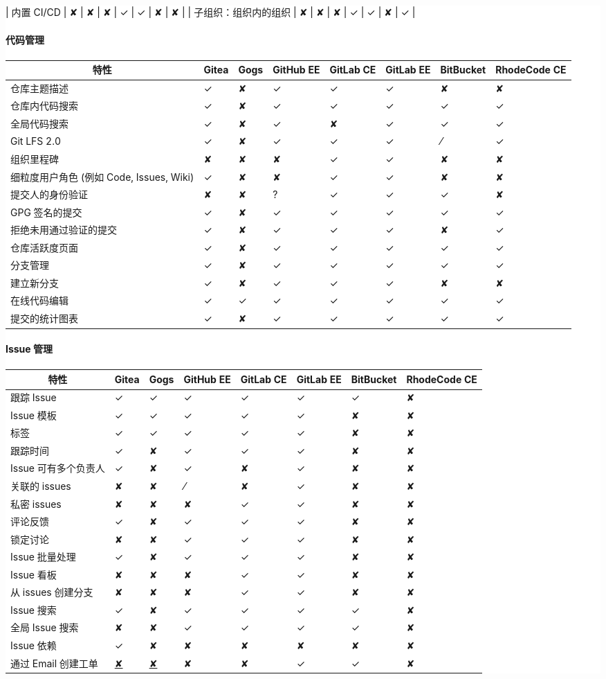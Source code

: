 | 内置 CI/CD            | ✘     | ✘    | ✘         | ✓         | ✓         | ✘         | ✘            |
| 子组织：组织内的组织  | ✘     | ✘    | ✘         | ✓         | ✓         | ✘         | ✓            |

#### 代码管理

| 特性                                     | Gitea | Gogs | GitHub EE | GitLab CE | GitLab EE | BitBucket | RhodeCode CE |
|------------------------------------------|-------|------|-----------|-----------|-----------|-----------|--------------|
| 仓库主题描述                             | ✓     | ✘    | ✓         | ✓         | ✓         | ✘         | ✘            |
| 仓库内代码搜索                           | ✓     | ✘    | ✓         | ✓         | ✓         | ✓         | ✓            |
| 全局代码搜索                             | ✓     | ✘    | ✓         | ✘         | ✓         | ✓         | ✓            |
| Git LFS 2.0                              | ✓     | ✘    | ✓         | ✓         | ✓         | ⁄         | ✓            |
| 组织里程碑                               | ✘     | ✘    | ✘         | ✓         | ✓         | ✘         | ✘            |
| 细粒度用户角色 (例如 Code, Issues, Wiki) | ✓     | ✘    | ✘         | ✓         | ✓         | ✘         | ✘            |
| 提交人的身份验证                         | ✘     | ✘    | ?         | ✓         | ✓         | ✓         | ✘            |
| GPG 签名的提交                           | ✓     | ✘    | ✓         | ✓         | ✓         | ✓         | ✓            |
| 拒绝未用通过验证的提交                   | ✓     | ✘    | ✓         | ✓         | ✓         | ✘         | ✓            |
| 仓库活跃度页面                           | ✓     | ✘    | ✓         | ✓         | ✓         | ✓         | ✓            |
| 分支管理                                 | ✓     | ✘    | ✓         | ✓         | ✓         | ✓         | ✓            |
| 建立新分支                               | ✓     | ✘    | ✓         | ✓         | ✓         | ✘         | ✘            |
| 在线代码编辑                             | ✓     | ✓    | ✓         | ✓         | ✓         | ✓         | ✓            |
| 提交的统计图表                           | ✓     | ✘    | ✓         | ✓         | ✓         | ✓         | ✓            |

#### Issue 管理

| 特性                 | Gitea | Gogs | GitHub EE | GitLab CE | GitLab EE | BitBucket | RhodeCode CE |
|----------------------|-------|------|-----------|-----------|-----------|-----------|--------------|
| 跟踪 Issue           | ✓     | ✓    | ✓         | ✓         | ✓         | ✓         | ✘            |
| Issue 模板           | ✓     | ✓    | ✓         | ✓         | ✓         | ✘         | ✘            |
| 标签                 | ✓     | ✓    | ✓         | ✓         | ✓         | ✘         | ✘            |
| 跟踪时间             | ✓     | ✘    | ✓         | ✓         | ✓         | ✘         | ✘            |
| Issue 可有多个负责人 | ✓     | ✘    | ✓         | ✘         | ✓         | ✘         | ✘            |
| 关联的 issues        | ✘     | ✘    | ⁄         | ✘         | ✓         | ✘         | ✘            |
| 私密 issues          | ✘     | ✘    | ✘         | ✓         | ✓         | ✘         | ✘            |
| 评论反馈             | ✓     | ✘    | ✓         | ✓         | ✓         | ✘         | ✘            |
| 锁定讨论             | ✘     | ✘    | ✓         | ✓         | ✓         | ✘         | ✘            |
| Issue 批量处理       | ✓     | ✘    | ✓         | ✓         | ✓         | ✘         | ✘            |
| Issue 看板           | ✘     | ✘    | ✘         | ✓         | ✓         | ✘         | ✘            |
| 从 issues 创建分支   | ✘     | ✘    | ✘         | ✓         | ✓         | ✘         | ✘            |
| Issue 搜索           | ✓     | ✘    | ✓         | ✓         | ✓         | ✓         | ✘            |
| 全局 Issue 搜索      | ✘     | ✘    | ✓         | ✓         | ✓         | ✓         | ✘            |
| Issue 依赖           | ✓     | ✘    | ✘         | ✘         | ✘         | ✘         | ✘            |
| 通过 Email 创建工单 | [✘](https://github.com/go-gitea/gitea/issues/6226) | [✘](https://github.com/gogs/gogs/issues/2602) | ✘ | ✘ | ✓ | ✓ | ✘ |
